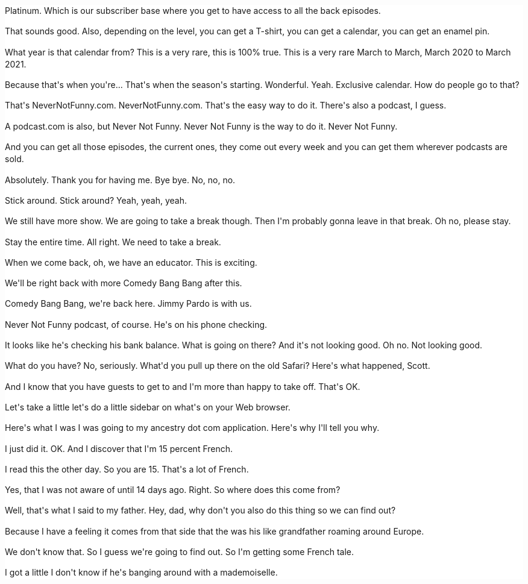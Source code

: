 Platinum. Which is our subscriber base where you get to have access to all the back episodes.

That sounds good. Also, depending on the level, you can get a T-shirt, you can get a calendar, you can get an enamel pin.

What year is that calendar from? This is a very rare, this is 100% true. This is a very rare March to March, March 2020 to March 2021.

Because that's when you're... That's when the season's starting. Wonderful. Yeah. Exclusive calendar. How do people go to that?

That's NeverNotFunny.com. NeverNotFunny.com. That's the easy way to do it. There's also a podcast, I guess.

A podcast.com is also, but Never Not Funny. Never Not Funny is the way to do it. Never Not Funny.

And you can get all those episodes, the current ones, they come out every week and you can get them wherever podcasts are sold.

Absolutely. Thank you for having me. Bye bye. No, no, no.

Stick around. Stick around? Yeah, yeah, yeah.

We still have more show. We are going to take a break though. Then I'm probably gonna leave in that break. Oh no, please stay.

Stay the entire time. All right. We need to take a break.

When we come back, oh, we have an educator. This is exciting.

We'll be right back with more Comedy Bang Bang after this.

Comedy Bang Bang, we're back here. Jimmy Pardo is with us.

Never Not Funny podcast, of course. He's on his phone checking.

It looks like he's checking his bank balance. What is going on there? And it's not looking good. Oh no. Not looking good.

What do you have? No, seriously. What'd you pull up there on the old Safari? Here's what happened, Scott.

And I know that you have guests to get to and I'm more than happy to take off. That's OK.

Let's take a little let's do a little sidebar on what's on your Web browser.

Here's what I was I was going to my ancestry dot com application. Here's why I'll tell you why.

I just did it. OK. And I discover that I'm 15 percent French.

I read this the other day. So you are 15. That's a lot of French.

Yes, that I was not aware of until 14 days ago. Right. So where does this come from?

Well, that's what I said to my father. Hey, dad, why don't you also do this thing so we can find out?

Because I have a feeling it comes from that side that the was his like grandfather roaming around Europe.

We don't know that. So I guess we're going to find out. So I'm getting some French tale.

I got a little I don't know if he's banging around with a mademoiselle.
